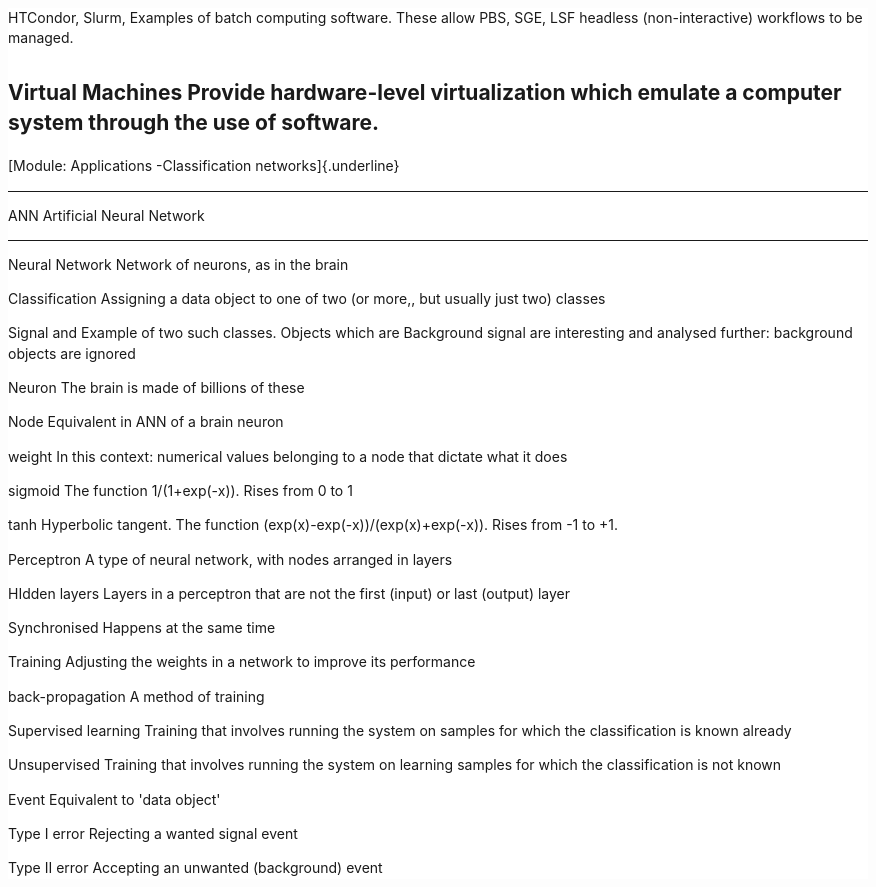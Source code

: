   HTCondor, Slurm,   Examples of batch computing software. These allow
  PBS, SGE, LSF      headless (non-interactive) workflows to be managed.

  Virtual Machines   Provide hardware-level virtualization which emulate
                     a computer system through the use of software.
  -----------------------------------------------------------------------

[Module: Applications -Classification networks]{.underline}

  -----------------------------------------------------------------------
  ANN                 Artificial Neural Network
  ------------------- ---------------------------------------------------
  Neural Network      Network of neurons, as in the brain

  Classification      Assigning a data object to one of two (or more,,
                      but usually just two) classes

  Signal and          Example of two such classes. Objects which are
  Background          signal are interesting and analysed further:
                      background objects are ignored

  Neuron              The brain is made of billions of these

  Node                Equivalent in ANN of a brain neuron

  weight              In this context: numerical values belonging to a
                      node that dictate what it does

  sigmoid             The function 1/(1+exp(-x)). Rises from 0 to 1

  tanh                Hyperbolic tangent. The function
                      (exp(x)-exp(-x))/(exp(x)+exp(-x)). Rises from -1 to
                      +1.

  Perceptron          A type of neural network, with nodes arranged in
                      layers

  HIdden layers       Layers in a perceptron that are not the first
                      (input) or last (output) layer

  Synchronised        Happens at the same time

  Training            Adjusting the weights in a network to improve its
                      performance

  back-propagation    A method of training

  Supervised learning Training that involves running the system on
                      samples for which the classification is known
                      already

  Unsupervised        Training that involves running the system on
  learning            samples for which the classification is not known

  Event               Equivalent to 'data object'

  Type I error        Rejecting a wanted signal event

  Type II error       Accepting an unwanted (background) event
